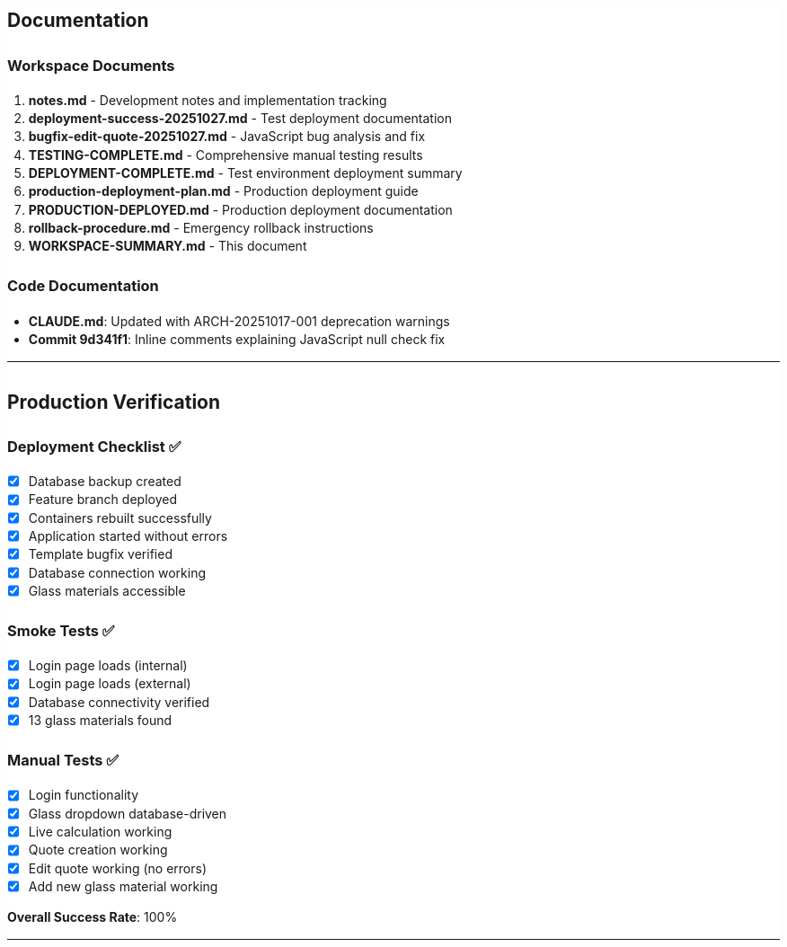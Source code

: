 
## Documentation

### Workspace Documents

1. **notes.md** - Development notes and implementation tracking
2. **deployment-success-20251027.md** - Test deployment documentation
3. **bugfix-edit-quote-20251027.md** - JavaScript bug analysis and fix
4. **TESTING-COMPLETE.md** - Comprehensive manual testing results
5. **DEPLOYMENT-COMPLETE.md** - Test environment deployment summary
6. **production-deployment-plan.md** - Production deployment guide
7. **PRODUCTION-DEPLOYED.md** - Production deployment documentation
8. **rollback-procedure.md** - Emergency rollback instructions
9. **WORKSPACE-SUMMARY.md** - This document

### Code Documentation

- **CLAUDE.md**: Updated with ARCH-20251017-001 deprecation warnings
- **Commit 9d341f1**: Inline comments explaining JavaScript null check fix

---

## Production Verification

### Deployment Checklist ✅
- [x] Database backup created
- [x] Feature branch deployed
- [x] Containers rebuilt successfully
- [x] Application started without errors
- [x] Template bugfix verified
- [x] Database connection working
- [x] Glass materials accessible

### Smoke Tests ✅
- [x] Login page loads (internal)
- [x] Login page loads (external)
- [x] Database connectivity verified
- [x] 13 glass materials found

### Manual Tests ✅
- [x] Login functionality
- [x] Glass dropdown database-driven
- [x] Live calculation working
- [x] Quote creation working
- [x] Edit quote working (no errors)
- [x] Add new glass material working

**Overall Success Rate**: 100%

---

